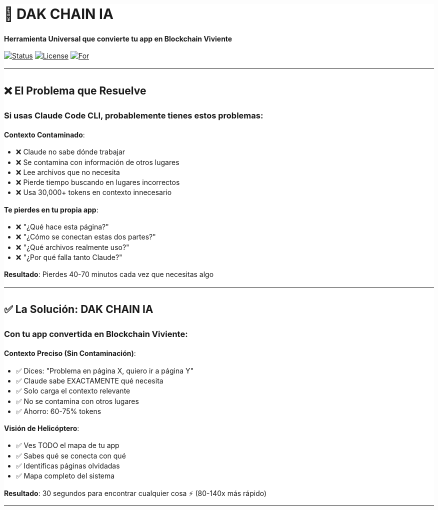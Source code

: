 # 🧬 DAK CHAIN IA

**Herramienta Universal que convierte tu app en Blockchain Viviente**

[![Status](https://img.shields.io/badge/Status-BETA%201.0-blue)](https://github.com/Patodak/dak-chain-ia)
[![License](https://img.shields.io/badge/License-MIT-green)](LICENSE)
[![For](https://img.shields.io/badge/For-Claude%20Code%20CLI-purple)](https://claude.com/claude-code)

---

## ❌ El Problema que Resuelve

### Si usas Claude Code CLI, probablemente tienes estos problemas:

**Contexto Contaminado**:
- ❌ Claude no sabe dónde trabajar
- ❌ Se contamina con información de otros lugares
- ❌ Lee archivos que no necesita
- ❌ Pierde tiempo buscando en lugares incorrectos
- ❌ Usa 30,000+ tokens en contexto innecesario

**Te pierdes en tu propia app**:
- ❌ "¿Qué hace esta página?"
- ❌ "¿Cómo se conectan estas dos partes?"
- ❌ "¿Qué archivos realmente uso?"
- ❌ "¿Por qué falla tanto Claude?"

**Resultado**: Pierdes 40-70 minutos cada vez que necesitas algo

---

## ✅ La Solución: DAK CHAIN IA

### Con tu app convertida en Blockchain Viviente:

**Contexto Preciso (Sin Contaminación)**:
- ✅ Dices: "Problema en página X, quiero ir a página Y"
- ✅ Claude sabe EXACTAMENTE qué necesita
- ✅ Solo carga el contexto relevante
- ✅ No se contamina con otros lugares
- ✅ Ahorro: 60-75% tokens

**Visión de Helicóptero**:
- ✅ Ves TODO el mapa de tu app
- ✅ Sabes qué se conecta con qué
- ✅ Identificas páginas olvidadas
- ✅ Mapa completo del sistema

**Resultado**: 30 segundos para encontrar cualquier cosa ⚡ (80-140x más rápido)

---